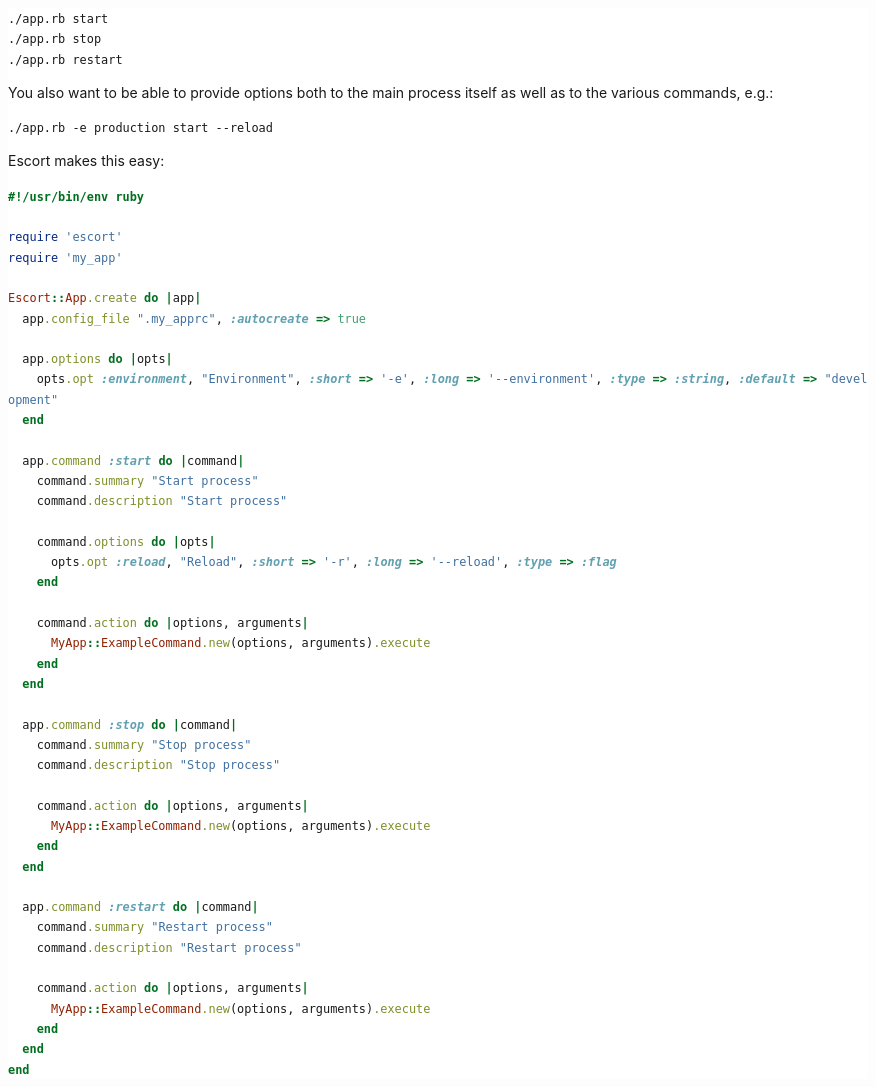 ```
./app.rb start
./app.rb stop
./app.rb restart
```

You also want to be able to provide options both to the main process itself as well as to the various commands, e.g.:

```
./app.rb -e production start --reload
```

Escort makes this easy:

```ruby
#!/usr/bin/env ruby

require 'escort'
require 'my_app'

Escort::App.create do |app|
  app.config_file ".my_apprc", :autocreate => true

  app.options do |opts|
    opts.opt :environment, "Environment", :short => '-e', :long => '--environment', :type => :string, :default => "development"
  end

  app.command :start do |command|
    command.summary "Start process"
    command.description "Start process"

    command.options do |opts|
      opts.opt :reload, "Reload", :short => '-r', :long => '--reload', :type => :flag
    end

    command.action do |options, arguments|
      MyApp::ExampleCommand.new(options, arguments).execute
    end
  end

  app.command :stop do |command|
    command.summary "Stop process"
    command.description "Stop process"

    command.action do |options, arguments|
      MyApp::ExampleCommand.new(options, arguments).execute
    end
  end

  app.command :restart do |command|
    command.summary "Restart process"
    command.description "Restart process"

    command.action do |options, arguments|
      MyApp::ExampleCommand.new(options, arguments).execute
    end
  end
end
```
